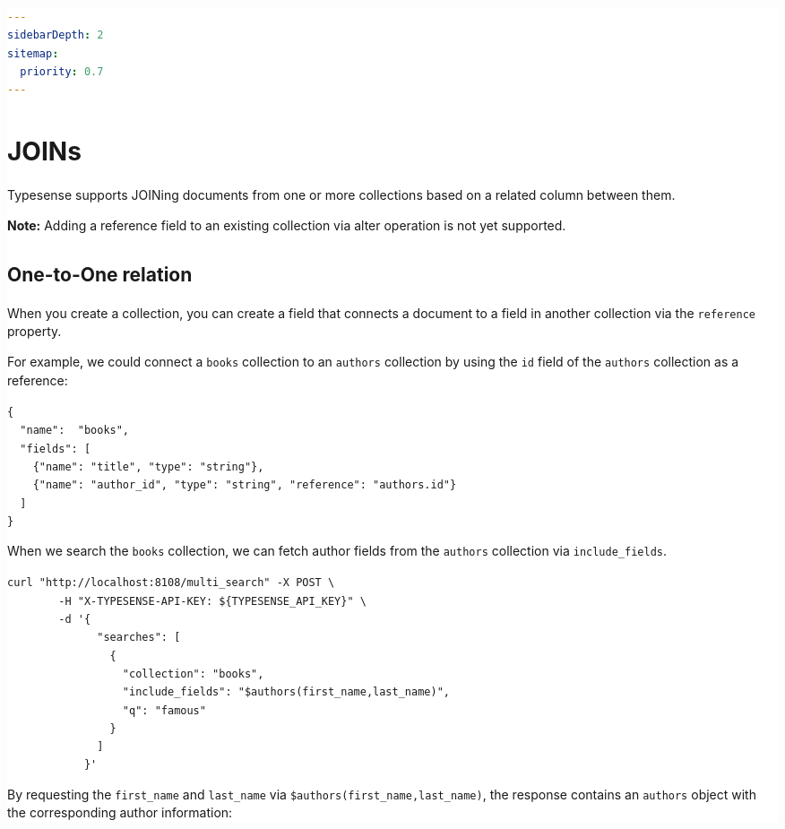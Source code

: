 ```yaml
---
sidebarDepth: 2
sitemap:
  priority: 0.7
---
```


# JOINs

Typesense supports JOINing documents from one or more collections based on a related column between them.

**Note:** Adding a reference field to an existing collection via alter operation is not yet supported.

## One-to-One relation

When you create a collection, you can create a field that connects a document to a field in another collection 
via the `reference` property. 

For example, we could connect a `books` collection to an `authors` collection by using the `id` field of the `authors` 
collection as a reference:

```json{5}
{
  "name":  "books",
  "fields": [
    {"name": "title", "type": "string"},
    {"name": "author_id", "type": "string", "reference": "authors.id"}
  ]
}
```

When we search the `books` collection, we can fetch author fields from the `authors` collection via `include_fields`.

```bash{7}
curl "http://localhost:8108/multi_search" -X POST \
        -H "X-TYPESENSE-API-KEY: ${TYPESENSE_API_KEY}" \
        -d '{
              "searches": [
                {
                  "collection": "books",
                  "include_fields": "$authors(first_name,last_name)",
                  "q": "famous"
                }
              ]
            }'
```

By requesting the `first_name` and `last_name` via `$authors(first_name,last_name)`, the response contains an
`authors` object with the corresponding author information:
